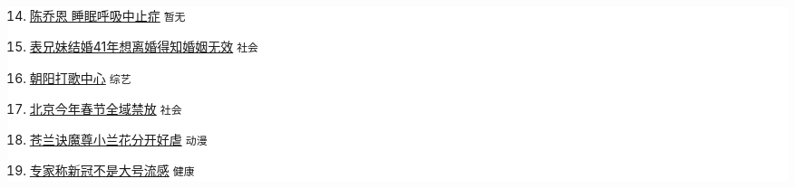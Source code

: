 14. [陈乔恩 睡眠呼吸中止症](https://m.weibo.cn/search?containerid=100103type%3D1%26t%3D10%26q%3D%E9%99%88%E4%B9%94%E6%81%A9+%E7%9D%A1%E7%9C%A0%E5%91%BC%E5%90%B8%E4%B8%AD%E6%AD%A2%E7%97%87&stream_entry_id=31&isnewpage=1&extparam=seat%3D1%26dgr%3D0%26band_rank%3D11%26flag%3D1%26stream_entry_id%3D31%26lcate%3D5001%26q%3D%25E9%2599%2588%25E4%25B9%2594%25E6%2581%25A9%2520%25E7%259D%25A1%25E7%259C%25A0%25E5%2591%25BC%25E5%2590%25B8%25E4%25B8%25AD%25E6%25AD%25A2%25E7%2597%2587%26filter_type%3Drealtimehot%26pos%3D12%26realpos%3D11%26cate%3D5001%26c_type%3D31%26display_time%3D1672981454%26pre_seqid%3D1672981454358024313172&luicode=10000011&lfid=106003type%3D25%26t%3D3%26disable_hot%3D1%26filter_type%3Drealtimehot) `暂无` 

15. [表兄妹结婚41年想离婚得知婚姻无效](https://m.weibo.cn/search?containerid=100103type%3D1%26t%3D10%26q%3D%23%E8%A1%A8%E5%85%84%E5%A6%B9%E7%BB%93%E5%A9%9A41%E5%B9%B4%E6%83%B3%E7%A6%BB%E5%A9%9A%E5%BE%97%E7%9F%A5%E5%A9%9A%E5%A7%BB%E6%97%A0%E6%95%88%23&stream_entry_id=31&isnewpage=1&extparam=seat%3D1%26dgr%3D0%26band_rank%3D12%26flag%3D0%26stream_entry_id%3D31%26lcate%3D5001%26q%3D%2523%25E8%25A1%25A8%25E5%2585%2584%25E5%25A6%25B9%25E7%25BB%2593%25E5%25A9%259A41%25E5%25B9%25B4%25E6%2583%25B3%25E7%25A6%25BB%25E5%25A9%259A%25E5%25BE%2597%25E7%259F%25A5%25E5%25A9%259A%25E5%25A7%25BB%25E6%2597%25A0%25E6%2595%2588%2523%26filter_type%3Drealtimehot%26pos%3D13%26realpos%3D12%26cate%3D5001%26c_type%3D31%26display_time%3D1672981454%26pre_seqid%3D1672981454358024313172&luicode=10000011&lfid=106003type%3D25%26t%3D3%26disable_hot%3D1%26filter_type%3Drealtimehot) `社会` 

16. [朝阳打歌中心](https://m.weibo.cn/search?containerid=100103type%3D1%26t%3D10%26q%3D%E6%9C%9D%E9%98%B3%E6%89%93%E6%AD%8C%E4%B8%AD%E5%BF%83&stream_entry_id=31&isnewpage=1&extparam=seat%3D1%26dgr%3D0%26band_rank%3D13%26flag%3D1%26stream_entry_id%3D31%26lcate%3D5001%26q%3D%25E6%259C%259D%25E9%2598%25B3%25E6%2589%2593%25E6%25AD%258C%25E4%25B8%25AD%25E5%25BF%2583%26filter_type%3Drealtimehot%26pos%3D14%26realpos%3D13%26cate%3D5001%26c_type%3D31%26display_time%3D1672981454%26pre_seqid%3D1672981454358024313172&luicode=10000011&lfid=106003type%3D25%26t%3D3%26disable_hot%3D1%26filter_type%3Drealtimehot) `综艺` 

17. [北京今年春节全域禁放](https://m.weibo.cn/search?containerid=100103type%3D1%26t%3D10%26q%3D%23%E5%8C%97%E4%BA%AC%E4%BB%8A%E5%B9%B4%E6%98%A5%E8%8A%82%E5%85%A8%E5%9F%9F%E7%A6%81%E6%94%BE%23&stream_entry_id=31&isnewpage=1&extparam=seat%3D1%26dgr%3D0%26band_rank%3D14%26flag%3D0%26stream_entry_id%3D31%26lcate%3D5001%26q%3D%2523%25E5%258C%2597%25E4%25BA%25AC%25E4%25BB%258A%25E5%25B9%25B4%25E6%2598%25A5%25E8%258A%2582%25E5%2585%25A8%25E5%259F%259F%25E7%25A6%2581%25E6%2594%25BE%2523%26filter_type%3Drealtimehot%26pos%3D15%26realpos%3D14%26cate%3D5001%26c_type%3D31%26display_time%3D1672981454%26pre_seqid%3D1672981454358024313172&luicode=10000011&lfid=106003type%3D25%26t%3D3%26disable_hot%3D1%26filter_type%3Drealtimehot) `社会` 

18. [苍兰诀魔尊小兰花分开好虐](https://m.weibo.cn/search?containerid=100103type%3D1%26t%3D10%26q%3D%23%E8%8B%8D%E5%85%B0%E8%AF%80%E9%AD%94%E5%B0%8A%E5%B0%8F%E5%85%B0%E8%8A%B1%E5%88%86%E5%BC%80%E5%A5%BD%E8%99%90%23&stream_entry_id=31&isnewpage=1&extparam=seat%3D1%26dgr%3D0%26band_rank%3D15%26flag%3D1%26stream_entry_id%3D31%26lcate%3D5001%26q%3D%2523%25E8%258B%258D%25E5%2585%25B0%25E8%25AF%2580%25E9%25AD%2594%25E5%25B0%258A%25E5%25B0%258F%25E5%2585%25B0%25E8%258A%25B1%25E5%2588%2586%25E5%25BC%2580%25E5%25A5%25BD%25E8%2599%2590%2523%26filter_type%3Drealtimehot%26pos%3D16%26realpos%3D15%26cate%3D5001%26c_type%3D31%26display_time%3D1672981454%26pre_seqid%3D1672981454358024313172&luicode=10000011&lfid=106003type%3D25%26t%3D3%26disable_hot%3D1%26filter_type%3Drealtimehot) `动漫` 

19. [专家称新冠不是大号流感](https://m.weibo.cn/search?containerid=100103type%3D1%26t%3D10%26q%3D%23%E4%B8%93%E5%AE%B6%E7%A7%B0%E6%96%B0%E5%86%A0%E4%B8%8D%E6%98%AF%E5%A4%A7%E5%8F%B7%E6%B5%81%E6%84%9F%23&stream_entry_id=31&isnewpage=1&extparam=seat%3D1%26dgr%3D0%26band_rank%3D16%26flag%3D0%26stream_entry_id%3D31%26lcate%3D5001%26q%3D%2523%25E4%25B8%2593%25E5%25AE%25B6%25E7%25A7%25B0%25E6%2596%25B0%25E5%2586%25A0%25E4%25B8%258D%25E6%2598%25AF%25E5%25A4%25A7%25E5%258F%25B7%25E6%25B5%2581%25E6%2584%259F%2523%26filter_type%3Drealtimehot%26pos%3D17%26realpos%3D16%26cate%3D5001%26c_type%3D31%26display_time%3D1672981454%26pre_seqid%3D1672981454358024313172&luicode=10000011&lfid=106003type%3D25%26t%3D3%26disable_hot%3D1%26filter_type%3Drealtimehot) `健康` 
